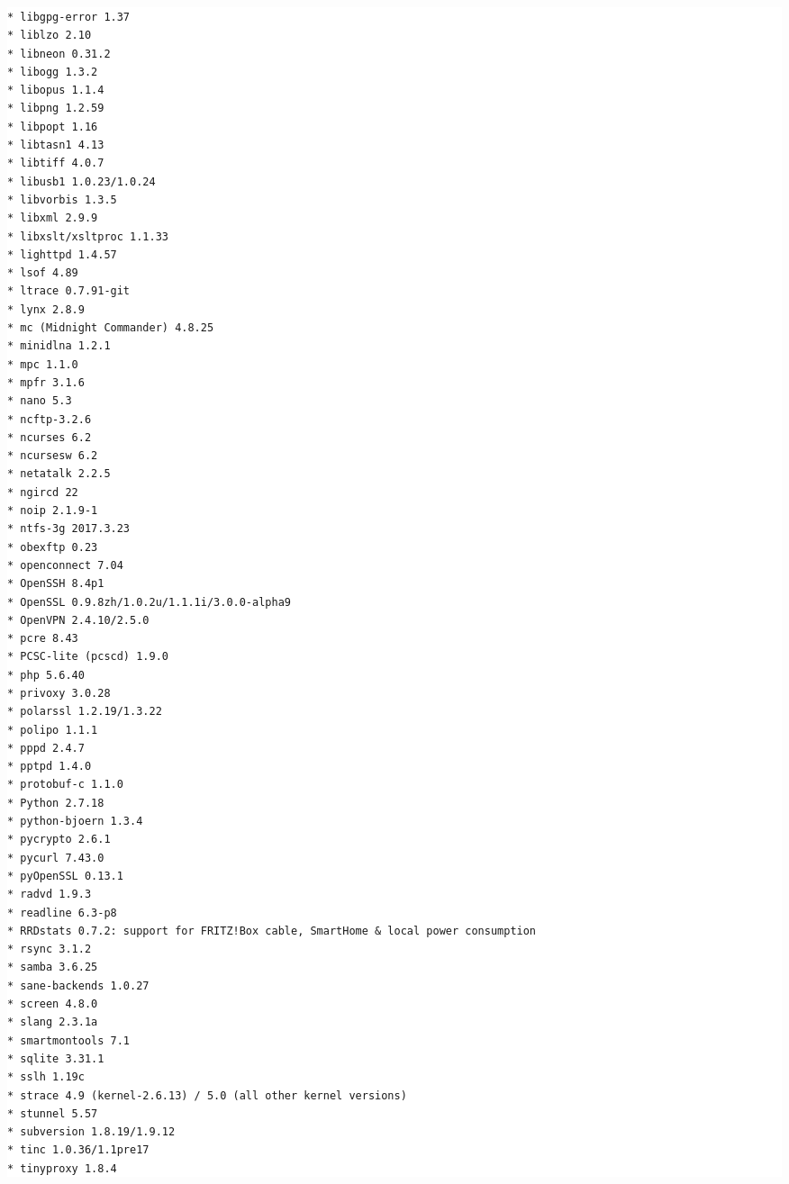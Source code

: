     * libgpg-error 1.37
    * liblzo 2.10
    * libneon 0.31.2
    * libogg 1.3.2
    * libopus 1.1.4
    * libpng 1.2.59
    * libpopt 1.16
    * libtasn1 4.13
    * libtiff 4.0.7
    * libusb1 1.0.23/1.0.24
    * libvorbis 1.3.5
    * libxml 2.9.9
    * libxslt/xsltproc 1.1.33
    * lighttpd 1.4.57
    * lsof 4.89
    * ltrace 0.7.91-git
    * lynx 2.8.9
    * mc (Midnight Commander) 4.8.25
    * minidlna 1.2.1
    * mpc 1.1.0
    * mpfr 3.1.6
    * nano 5.3
    * ncftp-3.2.6
    * ncurses 6.2
    * ncursesw 6.2
    * netatalk 2.2.5
    * ngircd 22
    * noip 2.1.9-1
    * ntfs-3g 2017.3.23
    * obexftp 0.23
    * openconnect 7.04
    * OpenSSH 8.4p1
    * OpenSSL 0.9.8zh/1.0.2u/1.1.1i/3.0.0-alpha9
    * OpenVPN 2.4.10/2.5.0
    * pcre 8.43
    * PCSC-lite (pcscd) 1.9.0
    * php 5.6.40
    * privoxy 3.0.28
    * polarssl 1.2.19/1.3.22
    * polipo 1.1.1
    * pppd 2.4.7
    * pptpd 1.4.0
    * protobuf-c 1.1.0
    * Python 2.7.18
    * python-bjoern 1.3.4
    * pycrypto 2.6.1
    * pycurl 7.43.0
    * pyOpenSSL 0.13.1
    * radvd 1.9.3
    * readline 6.3-p8
    * RRDstats 0.7.2: support for FRITZ!Box cable, SmartHome & local power consumption
    * rsync 3.1.2
    * samba 3.6.25
    * sane-backends 1.0.27
    * screen 4.8.0
    * slang 2.3.1a
    * smartmontools 7.1
    * sqlite 3.31.1
    * sslh 1.19c
    * strace 4.9 (kernel-2.6.13) / 5.0 (all other kernel versions)
    * stunnel 5.57
    * subversion 1.8.19/1.9.12
    * tinc 1.0.36/1.1pre17
    * tinyproxy 1.8.4